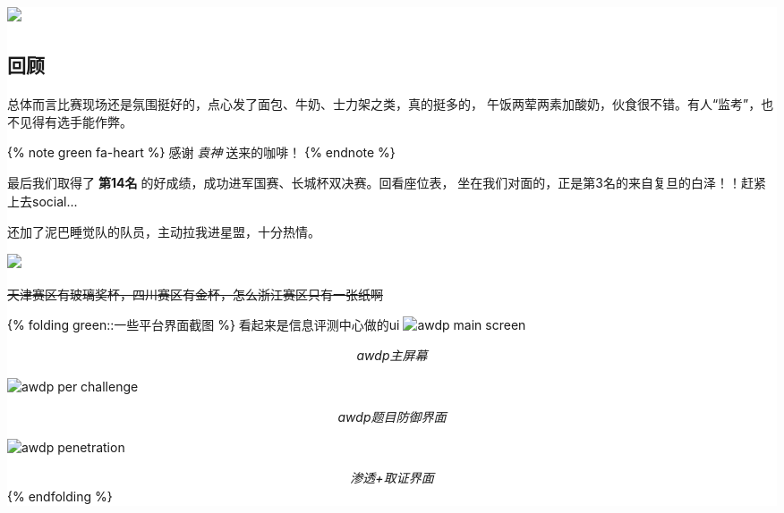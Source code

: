 <img src="/assets/ciscnxccb2025/gitflag.png" width="70%">

## 回顾

总体而言比赛现场还是氛围挺好的，点心发了面包、牛奶、士力架之类，真的挺多的，
午饭两荤两素加酸奶，伙食很不错。有人“监考”，也不见得有选手能作弊。

{% note green fa-heart %}
感谢 *袁神* 送来的咖啡！
{% endnote %}

最后我们取得了 **第14名** 的好成绩，成功进军国赛、长城杯双决赛。回看座位表，
坐在我们对面的，正是第3名的来自复旦的白泽！！赶紧上去social...

还加了泥巴睡觉队的队员，主动拉我进星盟，十分热情。

<img src="/assets/ciscnxccb2025/half_prize.jpg" width="80%">

~~天津赛区有玻璃奖杯，四川赛区有金杯，怎么浙江赛区只有一张纸啊~~

{% folding green::一些平台界面截图 %}
看起来是信息评测中心做的ui
![awdp main screen](/assets/ciscnxccb2025/semi-awdpmain.png)
<center><em>awdp主屏幕</em></center>

![awdp per challenge](/assets/ciscnxccb2025/semi-awdpchal.png)
<center><em>awdp题目防御界面</em></center>

![awdp penetration](/assets/ciscnxccb2025/semi-penetration.png)
<center><em>渗透+取证界面</em></center>
{% endfolding %}

